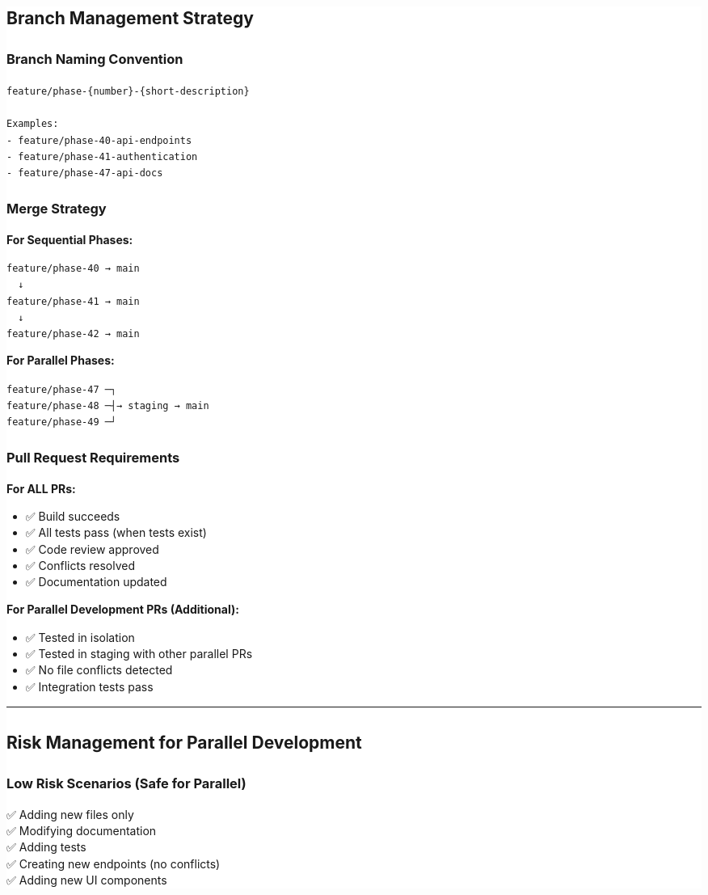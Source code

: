 ## Branch Management Strategy

### Branch Naming Convention

```
feature/phase-{number}-{short-description}

Examples:
- feature/phase-40-api-endpoints
- feature/phase-41-authentication
- feature/phase-47-api-docs
```

### Merge Strategy

**For Sequential Phases:**
```
feature/phase-40 → main
  ↓
feature/phase-41 → main
  ↓
feature/phase-42 → main
```

**For Parallel Phases:**
```
feature/phase-47 ─┐
feature/phase-48 ─┤→ staging → main
feature/phase-49 ─┘
```

### Pull Request Requirements

**For ALL PRs:**
- ✅ Build succeeds
- ✅ All tests pass (when tests exist)
- ✅ Code review approved
- ✅ Conflicts resolved
- ✅ Documentation updated

**For Parallel Development PRs (Additional):**
- ✅ Tested in isolation
- ✅ Tested in staging with other parallel PRs
- ✅ No file conflicts detected
- ✅ Integration tests pass

---

## Risk Management for Parallel Development

### Low Risk Scenarios (Safe for Parallel)
✅ Adding new files only  
✅ Modifying documentation  
✅ Adding tests  
✅ Creating new endpoints (no conflicts)  
✅ Adding new UI components  
